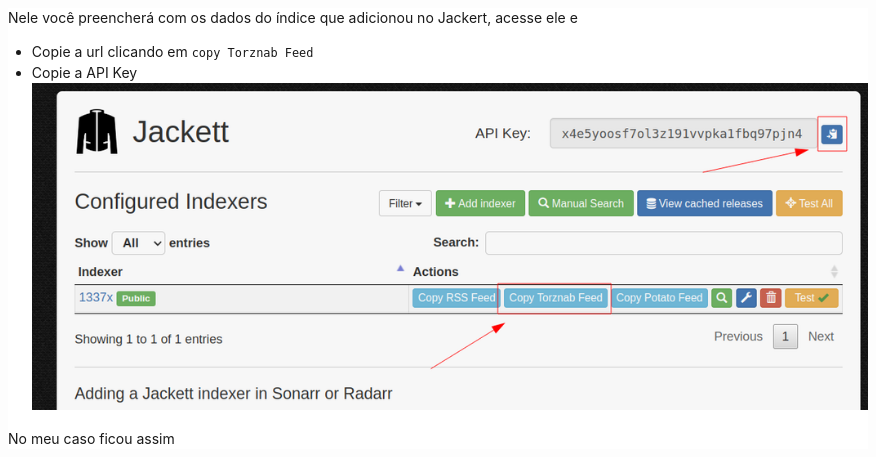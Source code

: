 Nele você preencherá com os dados do índice que adicionou no Jackert, acesse ele e 

- Copie a url clicando em `copy Torznab Feed`
- Copie a API Key
![j_index_copy](media/media_server/j_index_copy.png)

No meu caso ficou assim